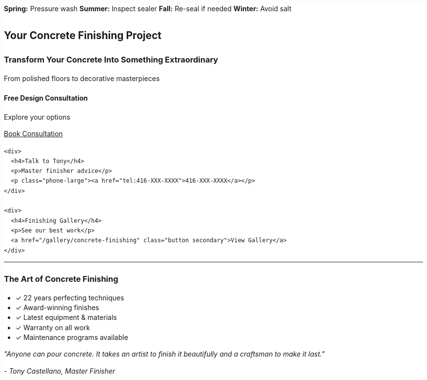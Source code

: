 **Spring:** Pressure wash
**Summer:** Inspect sealer
**Fall:** Re-seal if needed
**Winter:** Avoid salt

## Your Concrete Finishing Project

<div class="service-cta">
  <h3>Transform Your Concrete Into Something Extraordinary</h3>
  <p>From polished floors to decorative masterpieces</p>
  
  <div class="cta-options">
    <div>
      <h4>Free Design Consultation</h4>
      <p>Explore your options</p>
      <a href="/contact" class="button primary">Book Consultation</a>
    </div>
    
    <div>
      <h4>Talk to Tony</h4>
      <p>Master finisher advice</p>
      <p class="phone-large"><a href="tel:416-XXX-XXXX">416-XXX-XXXX</a></p>
    </div>
    
    <div>
      <h4>Finishing Gallery</h4>
      <p>See our best work</p>
      <a href="/gallery/concrete-finishing" class="button secondary">View Gallery</a>
    </div>
  </div>
</div>

---

<div class="craftsmanship-banner">
  <h3>The Art of Concrete Finishing</h3>
  <ul>
    <li>✓ 22 years perfecting techniques</li>
    <li>✓ Award-winning finishes</li>
    <li>✓ Latest equipment & materials</li>
    <li>✓ Warranty on all work</li>
    <li>✓ Maintenance programs available</li>
  </ul>
</div>

*"Anyone can pour concrete. It takes an artist to finish it beautifully and a craftsman to make it last."*

*- Tony Castellano, Master Finisher*
